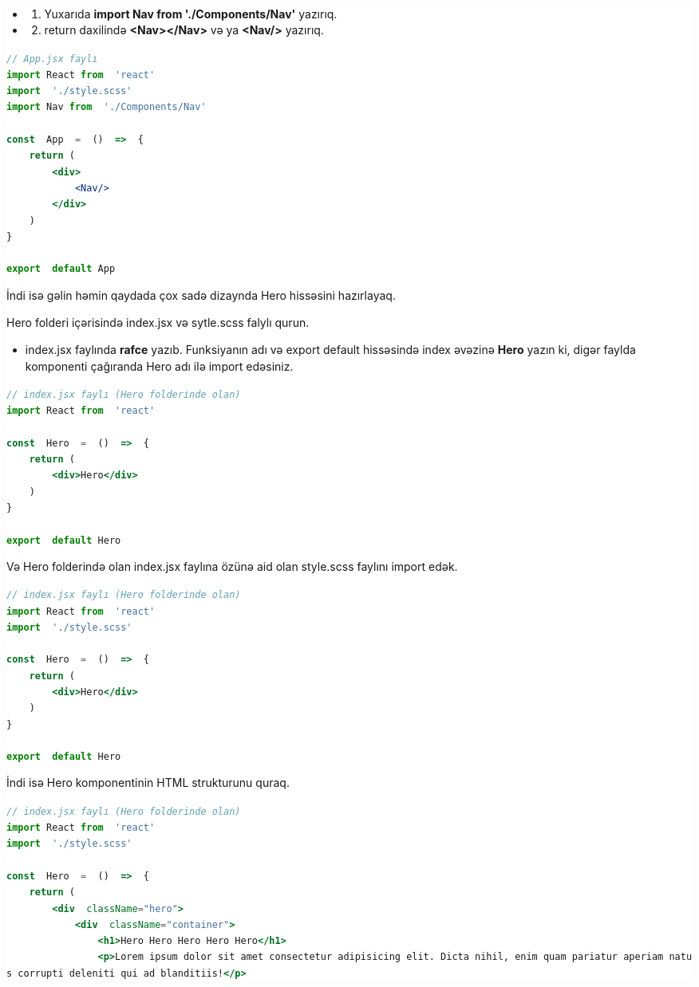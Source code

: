 - 1) Yuxarıda **import Nav from  './Components/Nav'** yazırıq.
- 2) return daxilində  **\<Nav>\</Nav>** və ya **\<Nav/>** yazırıq.

```jsx
// App.jsx faylı
import React from  'react'
import  './style.scss'
import Nav from  './Components/Nav'

const  App  =  ()  =>  {
	return (
		<div>
			<Nav/>
		</div>
	)
}

export  default App
```

İndi isə gəlin həmin qaydada çox sadə dizaynda Hero hissəsini hazırlayaq.


Hero folderi içərisində index.jsx və sytle.scss falylı qurun.
- index.jsx faylında **rafce** yazıb. Funksiyanın adı və export default hissəsində index əvəzinə **Hero** yazın ki, digər faylda komponenti çağıranda Hero adı ilə import edəsiniz.

```jsx
// index.jsx faylı (Hero folderinde olan)
import React from  'react'

const  Hero  =  ()  =>  {
	return (
		<div>Hero</div>
	)
}

export  default Hero
```

Və Hero folderində olan index.jsx faylına özünə aid olan style.scss faylını import edək.

```jsx
// index.jsx faylı (Hero folderinde olan)
import React from  'react'
import  './style.scss'

const  Hero  =  ()  =>  {
	return (
		<div>Hero</div>
	)
}

export  default Hero
```
İndi isə Hero komponentinin HTML strukturunu quraq.
```jsx
// index.jsx faylı (Hero folderinde olan)
import React from  'react'
import  './style.scss'

const  Hero  =  ()  =>  {
	return (
		<div  className="hero">
			<div  className="container">
				<h1>Hero Hero Hero Hero Hero</h1>
				<p>Lorem ipsum dolor sit amet consectetur adipisicing elit. Dicta nihil, enim quam pariatur aperiam natus corrupti deleniti qui ad blanditiis!</p>
```